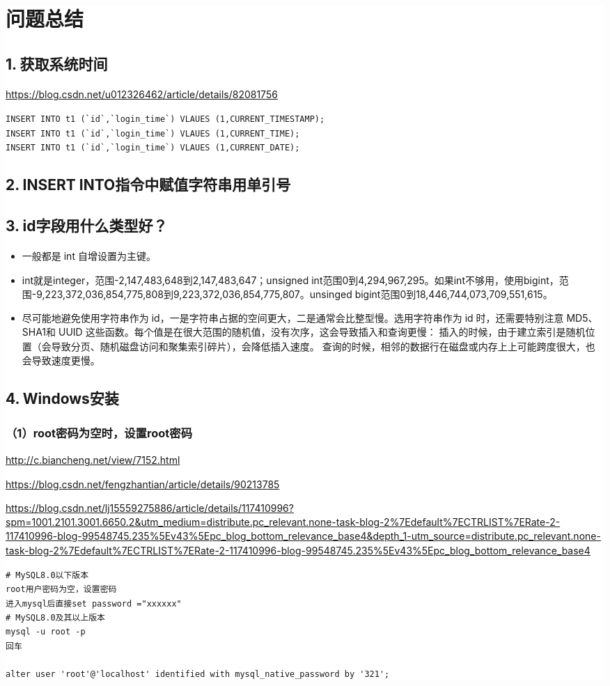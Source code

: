 # 	问题总结

## 1. 获取系统时间

https://blog.csdn.net/u012326462/article/details/82081756

```mysql
INSERT INTO t1 (`id`,`login_time`) VLAUES (1,CURRENT_TIMESTAMP);
INSERT INTO t1 (`id`,`login_time`) VLAUES (1,CURRENT_TIME);
INSERT INTO t1 (`id`,`login_time`) VLAUES (1,CURRENT_DATE);
```



## 2. INSERT INTO指令中赋值字符串用单引号



## 3. id字段用什么类型好？

* 一般都是 int 自增设置为主键。

* int就是integer，范围-2,147,483,648到2,147,483,647；unsigned int范围0到4,294,967,295。如果int不够用，使用bigint，范围-9,223,372,036,854,775,808到9,223,372,036,854,775,807。unsinged bigint范围0到18,446,744,073,709,551,615。

* 尽可能地避免使用字符串作为 id，一是字符串占据的空间更大，二是通常会比整型慢。选用字符串作为 id 时，还需要特别注意 MD5、SHA1和 UUID 这些函数。每个值是在很大范围的随机值，没有次序，这会导致插入和查询更慢：
  插入的时候，由于建立索引是随机位置（会导致分页、随机磁盘访问和聚集索引碎片），会降低插入速度。
  查询的时候，相邻的数据行在磁盘或内存上上可能跨度很大，也会导致速度更慢。



## 4. Windows安装

### （1）root密码为空时，设置root密码

http://c.biancheng.net/view/7152.html

https://blog.csdn.net/fengzhantian/article/details/90213785

https://blog.csdn.net/lj15559275886/article/details/117410996?spm=1001.2101.3001.6650.2&utm_medium=distribute.pc_relevant.none-task-blog-2%7Edefault%7ECTRLIST%7ERate-2-117410996-blog-99548745.235%5Ev43%5Epc_blog_bottom_relevance_base4&depth_1-utm_source=distribute.pc_relevant.none-task-blog-2%7Edefault%7ECTRLIST%7ERate-2-117410996-blog-99548745.235%5Ev43%5Epc_blog_bottom_relevance_base4

```mysql
# MySQL8.0以下版本
root用户密码为空，设置密码
进入mysql后直接set password ="xxxxxx"
# MySQL8.0及其以上版本
mysql -u root -p
回车

alter user 'root'@'localhost' identified with mysql_native_password by '321';
```
